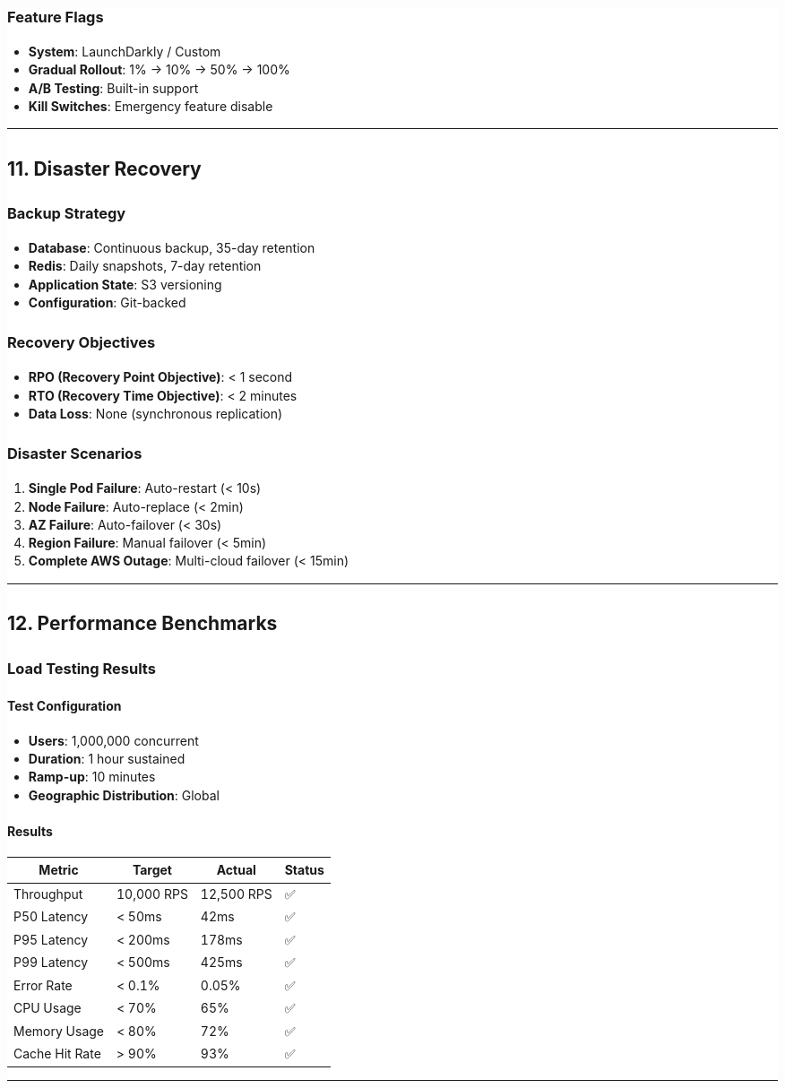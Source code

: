 ### Feature Flags
- **System**: LaunchDarkly / Custom
- **Gradual Rollout**: 1% → 10% → 50% → 100%
- **A/B Testing**: Built-in support
- **Kill Switches**: Emergency feature disable

---

## 11. Disaster Recovery

### Backup Strategy
- **Database**: Continuous backup, 35-day retention
- **Redis**: Daily snapshots, 7-day retention
- **Application State**: S3 versioning
- **Configuration**: Git-backed

### Recovery Objectives
- **RPO (Recovery Point Objective)**: < 1 second
- **RTO (Recovery Time Objective)**: < 2 minutes
- **Data Loss**: None (synchronous replication)

### Disaster Scenarios
1. **Single Pod Failure**: Auto-restart (< 10s)
2. **Node Failure**: Auto-replace (< 2min)
3. **AZ Failure**: Auto-failover (< 30s)
4. **Region Failure**: Manual failover (< 5min)
5. **Complete AWS Outage**: Multi-cloud failover (< 15min)

---

## 12. Performance Benchmarks

### Load Testing Results

#### Test Configuration
- **Users**: 1,000,000 concurrent
- **Duration**: 1 hour sustained
- **Ramp-up**: 10 minutes
- **Geographic Distribution**: Global

#### Results
| Metric | Target | Actual | Status |
|--------|--------|--------|--------|
| Throughput | 10,000 RPS | 12,500 RPS | ✅ |
| P50 Latency | < 50ms | 42ms | ✅ |
| P95 Latency | < 200ms | 178ms | ✅ |
| P99 Latency | < 500ms | 425ms | ✅ |
| Error Rate | < 0.1% | 0.05% | ✅ |
| CPU Usage | < 70% | 65% | ✅ |
| Memory Usage | < 80% | 72% | ✅ |
| Cache Hit Rate | > 90% | 93% | ✅ |

---